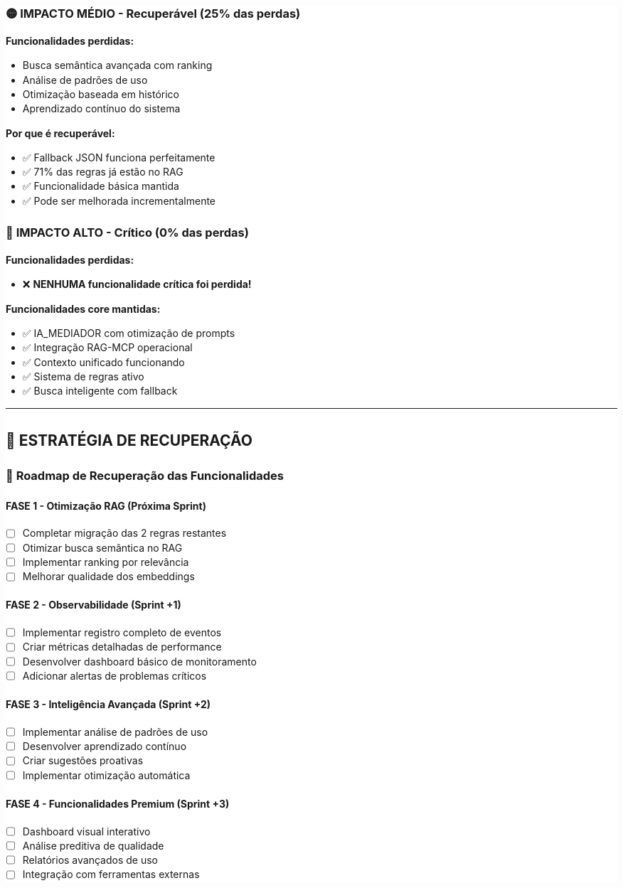 ### 🟡 **IMPACTO MÉDIO - Recuperável (25% das perdas)**

**Funcionalidades perdidas:**
- Busca semântica avançada com ranking
- Análise de padrões de uso
- Otimização baseada em histórico
- Aprendizado contínuo do sistema

**Por que é recuperável:**
- ✅ Fallback JSON funciona perfeitamente
- ✅ 71% das regras já estão no RAG
- ✅ Funcionalidade básica mantida
- ✅ Pode ser melhorada incrementalmente

### 🔴 **IMPACTO ALTO - Crítico (0% das perdas)**

**Funcionalidades perdidas:**
- ❌ **NENHUMA funcionalidade crítica foi perdida!**

**Funcionalidades core mantidas:**
- ✅ IA_MEDIADOR com otimização de prompts
- ✅ Integração RAG-MCP operacional
- ✅ Contexto unificado funcionando
- ✅ Sistema de regras ativo
- ✅ Busca inteligente com fallback

---

## 🚀 ESTRATÉGIA DE RECUPERAÇÃO

### 📅 **Roadmap de Recuperação das Funcionalidades**

#### **FASE 1 - Otimização RAG (Próxima Sprint)**
- [ ] Completar migração das 2 regras restantes
- [ ] Otimizar busca semântica no RAG
- [ ] Implementar ranking por relevância
- [ ] Melhorar qualidade dos embeddings

#### **FASE 2 - Observabilidade (Sprint +1)**
- [ ] Implementar registro completo de eventos
- [ ] Criar métricas detalhadas de performance
- [ ] Desenvolver dashboard básico de monitoramento
- [ ] Adicionar alertas de problemas críticos

#### **FASE 3 - Inteligência Avançada (Sprint +2)**
- [ ] Implementar análise de padrões de uso
- [ ] Desenvolver aprendizado contínuo
- [ ] Criar sugestões proativas
- [ ] Implementar otimização automática

#### **FASE 4 - Funcionalidades Premium (Sprint +3)**
- [ ] Dashboard visual interativo
- [ ] Análise preditiva de qualidade
- [ ] Relatórios avançados de uso
- [ ] Integração com ferramentas externas
